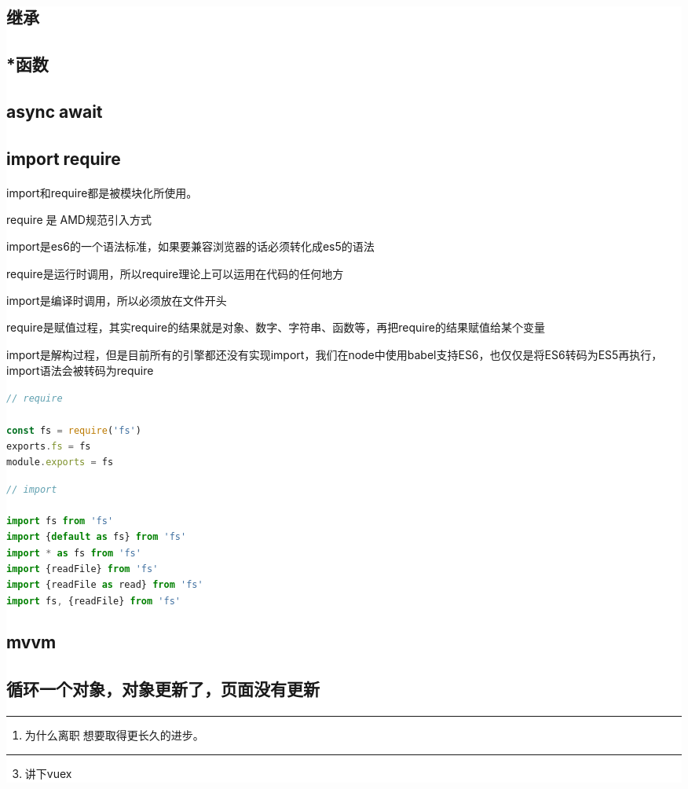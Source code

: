```js
```


## 继承
## *函数
## async await
## import require
import和require都是被模块化所使用。

require 是 AMD规范引入方式

import是es6的一个语法标准，如果要兼容浏览器的话必须转化成es5的语法

require是运行时调用，所以require理论上可以运用在代码的任何地方

import是编译时调用，所以必须放在文件开头

require是赋值过程，其实require的结果就是对象、数字、字符串、函数等，再把require的结果赋值给某个变量

import是解构过程，但是目前所有的引擎都还没有实现import，我们在node中使用babel支持ES6，也仅仅是将ES6转码为ES5再执行，import语法会被转码为require
 
 ```js
 // require

const fs = require('fs')
exports.fs = fs
module.exports = fs
 ```

```js
// import

import fs from 'fs'
import {default as fs} from 'fs'
import * as fs from 'fs'
import {readFile} from 'fs'
import {readFile as read} from 'fs'
import fs, {readFile} from 'fs'
```

## mvvm 


## 循环一个对象，对象更新了，页面没有更新

----


1. 为什么离职 想要取得更长久的进步。
---
3. 讲下vuex
